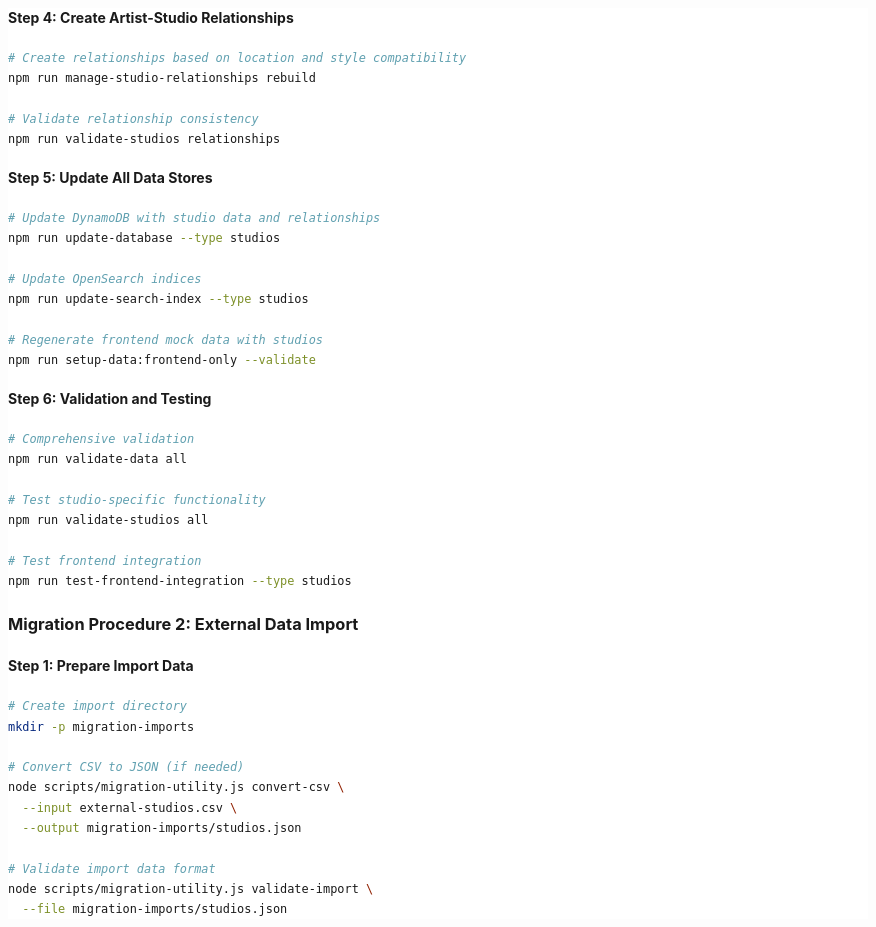 #### Step 4: Create Artist-Studio Relationships

```bash
# Create relationships based on location and style compatibility
npm run manage-studio-relationships rebuild

# Validate relationship consistency
npm run validate-studios relationships
```

#### Step 5: Update All Data Stores

```bash
# Update DynamoDB with studio data and relationships
npm run update-database --type studios

# Update OpenSearch indices
npm run update-search-index --type studios

# Regenerate frontend mock data with studios
npm run setup-data:frontend-only --validate
```

#### Step 6: Validation and Testing

```bash
# Comprehensive validation
npm run validate-data all

# Test studio-specific functionality
npm run validate-studios all

# Test frontend integration
npm run test-frontend-integration --type studios
```

### Migration Procedure 2: External Data Import

#### Step 1: Prepare Import Data

```bash
# Create import directory
mkdir -p migration-imports

# Convert CSV to JSON (if needed)
node scripts/migration-utility.js convert-csv \
  --input external-studios.csv \
  --output migration-imports/studios.json

# Validate import data format
node scripts/migration-utility.js validate-import \
  --file migration-imports/studios.json
```
